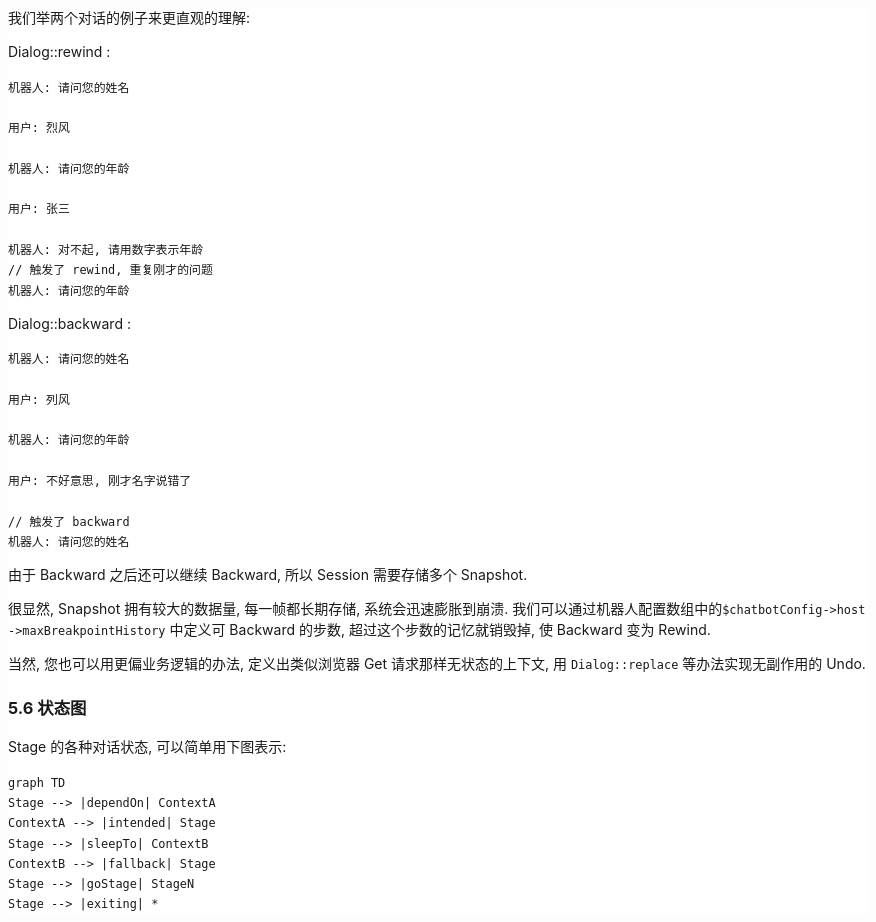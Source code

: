 我们举两个对话的例子来更直观的理解:

Dialog::rewind :

```
机器人: 请问您的姓名

用户: 烈风

机器人: 请问您的年龄

用户: 张三

机器人: 对不起, 请用数字表示年龄
// 触发了 rewind, 重复刚才的问题
机器人: 请问您的年龄

```

Dialog::backward :

```
机器人: 请问您的姓名

用户: 列风

机器人: 请问您的年龄

用户: 不好意思, 刚才名字说错了

// 触发了 backward
机器人: 请问您的姓名

```

由于 Backward 之后还可以继续 Backward, 所以 Session 需要存储多个 Snapshot.

很显然, Snapshot 拥有较大的数据量, 每一帧都长期存储, 系统会迅速膨胀到崩溃.
我们可以通过机器人配置数组中的```$chatbotConfig->host->maxBreakpointHistory``` 中定义可 Backward 的步数, 超过这个步数的记忆就销毁掉, 使 Backward 变为 Rewind.

当然, 您也可以用更偏业务逻辑的办法, 定义出类似浏览器 Get 请求那样无状态的上下文, 用 ```Dialog::replace``` 等办法实现无副作用的 Undo.

### 5.6 状态图

Stage 的各种对话状态, 可以简单用下图表示:

```mermaid
graph TD
Stage --> |dependOn| ContextA
ContextA --> |intended| Stage
Stage --> |sleepTo| ContextB
ContextB --> |fallback| Stage
Stage --> |goStage| StageN
Stage --> |exiting| *
```
